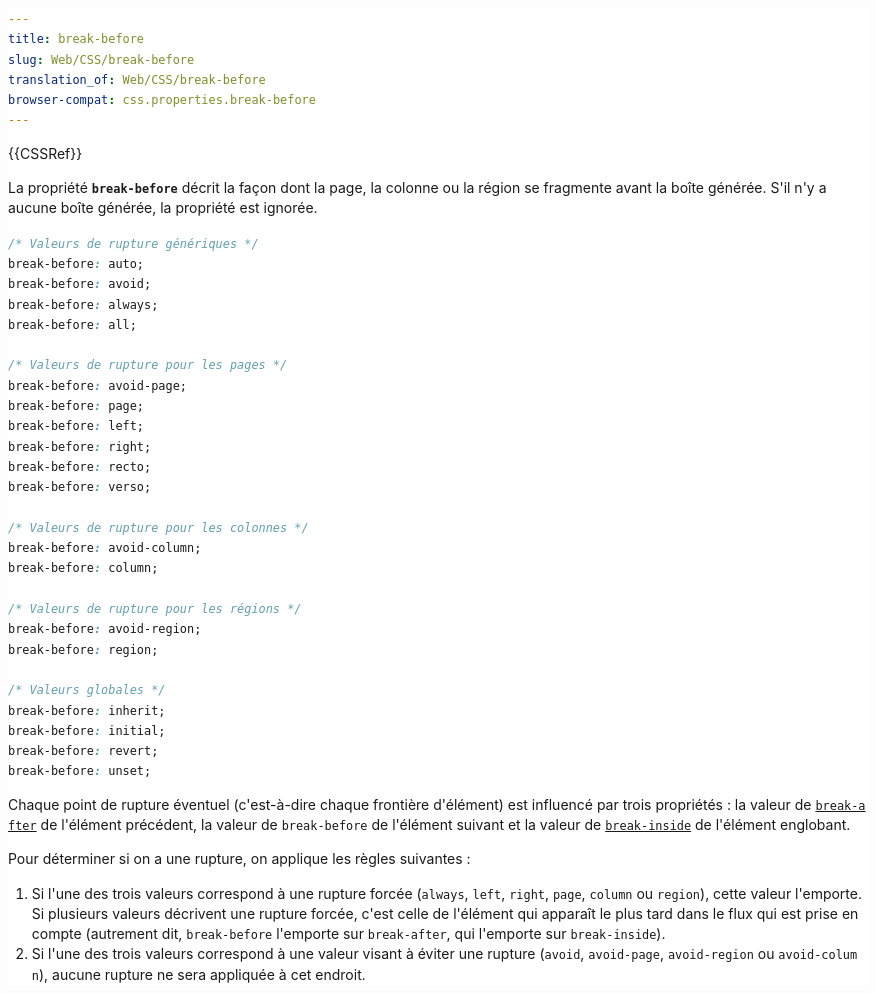 ```yaml
---
title: break-before
slug: Web/CSS/break-before
translation_of: Web/CSS/break-before
browser-compat: css.properties.break-before
---
```

{{CSSRef}}

La propriété **`break-before`** décrit la façon dont la page, la colonne ou la région se fragmente avant la boîte générée. S'il n'y a aucune boîte générée, la propriété est ignorée.

```css
/* Valeurs de rupture génériques */
break-before: auto;
break-before: avoid;
break-before: always;
break-before: all;

/* Valeurs de rupture pour les pages */
break-before: avoid-page;
break-before: page;
break-before: left;
break-before: right;
break-before: recto;
break-before: verso;

/* Valeurs de rupture pour les colonnes */
break-before: avoid-column;
break-before: column;

/* Valeurs de rupture pour les régions */
break-before: avoid-region;
break-before: region;

/* Valeurs globales */
break-before: inherit;
break-before: initial;
break-before: revert;
break-before: unset;
```

Chaque point de rupture éventuel (c'est-à-dire chaque frontière d'élément) est influencé par trois propriétés&nbsp;: la valeur de [`break-after`](/fr/docs/Web/CSS/break-after) de l'élément précédent, la valeur de `break-before` de l'élément suivant et la valeur de [`break-inside`](/fr/docs/Web/CSS/break-inside) de l'élément englobant.

Pour déterminer si on a une rupture, on applique les règles suivantes&nbsp;:

1. Si l'une des trois valeurs correspond à une rupture forcée (`always`, `left`, `right`, `page`, `column` ou `region`), cette valeur l'emporte. Si plusieurs valeurs décrivent une rupture forcée, c'est celle de l'élément qui apparaît le plus tard dans le flux qui est prise en compte (autrement dit, `break-before` l'emporte sur `break-after`, qui l'emporte sur `break-inside`).
2. Si l'une des trois valeurs correspond à une valeur visant à éviter une rupture (`avoid`, `avoid-page`, `avoid-region` ou `avoid-column`), aucune rupture ne sera appliquée à cet endroit.
